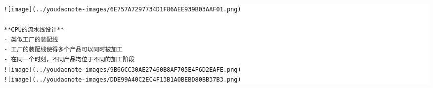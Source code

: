     ![image](../youdaonote-images/6E757A7297734D1F86AEE939B03AAF01.png)
    
    **CPU的流水线设计**
    - 类似工厂的装配线
    - 工厂的装配线使得多个产品可以同时被加工
    - 在同一个时刻，不同产品均位于不同的加工阶段
    ![image](../youdaonote-images/9B66CC30AE27460B8AF705E4F6D2EAFE.png)
    ![image](../youdaonote-images/DDE99A40C2EC4F13B1A0BEBD80BB37B3.png)
    